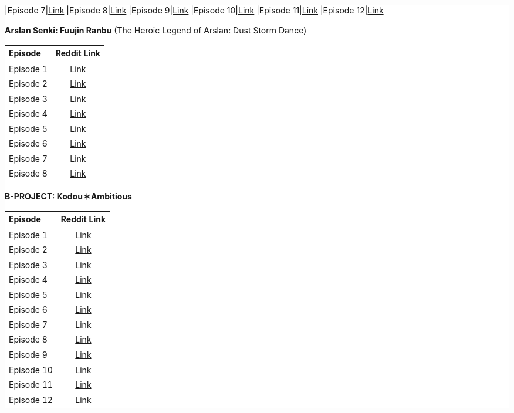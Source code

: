 |Episode 7|[Link](https://www.reddit.com/r/anime/comments/4yq9sh)
|Episode 8|[Link](https://www.reddit.com/r/anime/comments/4zvdok)
|Episode 9|[Link](https://www.reddit.com/r/anime/comments/50zy78)
|Episode 10|[Link](https://www.reddit.com/r/anime/comments/5249vn)
|Episode 11|[Link](https://www.reddit.com/r/anime/comments/538bpf)
|Episode 12|[Link](https://www.reddit.com/r/anime/comments/54b8no)

**Arslan Senki: Fuujin Ranbu** (The Heroic Legend of Arslan: Dust Storm Dance)

|**Episode**|**Reddit Link**
|:--|:-:
|Episode 1|[Link](https://redd.it/4r1i9n)
|Episode 2|[Link](https://redd.it/4s51ew)
|Episode 3|[Link](https://redd.it/4t8xcd)
|Episode 4|[Link](http://redd.it/4ucgaf)
|Episode 5|[Link](http://redd.it/4vgcsi)
|Episode 6|[Link](http://redd.it/4wk62d)
|Episode 7|[Link](https://redd.it/4xngfz)
|Episode 8|[Link](https://www.reddit.com/r/anime/comments/4ytzp2)
 
**B-PROJECT: Kodou＊Ambitious**

|**Episode**|**Reddit Link**
|:--|:-:
|Episode 1|[Link](https://redd.it/4qyb7f)
|Episode 2|[Link](https://redd.it/4s15cc)
|Episode 3|[Link](https://redd.it/4t5e6d)
|Episode 4|[Link](http://redd.it/4u90rb)
|Episode 5|[Link](http://redd.it/4wgolj)
|Episode 6|[Link](https://redd.it/4xjx28)
|Episode 7|[Link](https://www.reddit.com/r/anime/comments/4ypzit)
|Episode 8|[Link](https://www.reddit.com/r/anime/comments/4zv3ed)
|Episode 9|[Link](https://www.reddit.com/r/anime/comments/50zo6v)
|Episode 10|[Link](https://www.reddit.com/r/anime/comments/523zyv)
|Episode 11|[Link](https://www.reddit.com/r/anime/comments/5381ws)
|Episode 12|[Link](https://www.reddit.com/r/anime/comments/54az7p)
 